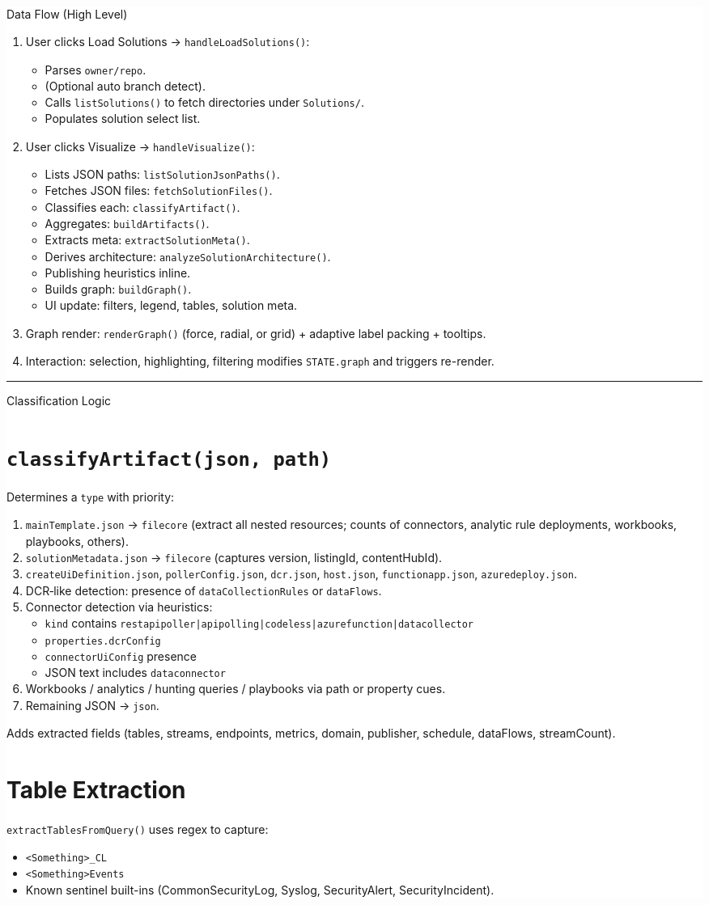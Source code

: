 
 Data Flow (High Level)

1. User clicks Load Solutions → `handleLoadSolutions()`:
   - Parses `owner/repo`.
   - (Optional auto branch detect).
   - Calls `listSolutions()` to fetch directories under `Solutions/`.
   - Populates solution select list.

2. User clicks Visualize → `handleVisualize()`:
   - Lists JSON paths: `listSolutionJsonPaths()`.
   - Fetches JSON files: `fetchSolutionFiles()`.
   - Classifies each: `classifyArtifact()`.
   - Aggregates: `buildArtifacts()`.
   - Extracts meta: `extractSolutionMeta()`.
   - Derives architecture: `analyzeSolutionArchitecture()`.
   - Publishing heuristics inline.
   - Builds graph: `buildGraph()`.
   - UI update: filters, legend, tables, solution meta.

3. Graph render: `renderGraph()` (force, radial, or grid) + adaptive label packing + tooltips.

4. Interaction: selection, highlighting, filtering modifies `STATE.graph` and triggers re-render.

---

 Classification Logic

# `classifyArtifact(json, path)`
Determines a `type` with priority:

1. `mainTemplate.json` → `filecore` (extract all nested resources; counts of connectors, analytic rule deployments, workbooks, playbooks, others).
2. `solutionMetadata.json` → `filecore` (captures version, listingId, contentHubId).
3. `createUiDefinition.json`, `pollerConfig.json`, `dcr.json`, `host.json`, `functionapp.json`, `azuredeploy.json`.
4. DCR‑like detection: presence of `dataCollectionRules` or `dataFlows`.
5. Connector detection via heuristics: 
   - `kind` contains `restapipoller|apipolling|codeless|azurefunction|datacollector`
   - `properties.dcrConfig`
   - `connectorUiConfig` presence
   - JSON text includes `dataconnector`
6. Workbooks / analytics / hunting queries / playbooks via path or property cues.
7. Remaining JSON → `json`.

Adds extracted fields (tables, streams, endpoints, metrics, domain, publisher, schedule, dataFlows, streamCount).

# Table Extraction
`extractTablesFromQuery()` uses regex to capture:
- `<Something>_CL`
- `<Something>Events`
- Known sentinel built-ins (CommonSecurityLog, Syslog, SecurityAlert, SecurityIncident).
